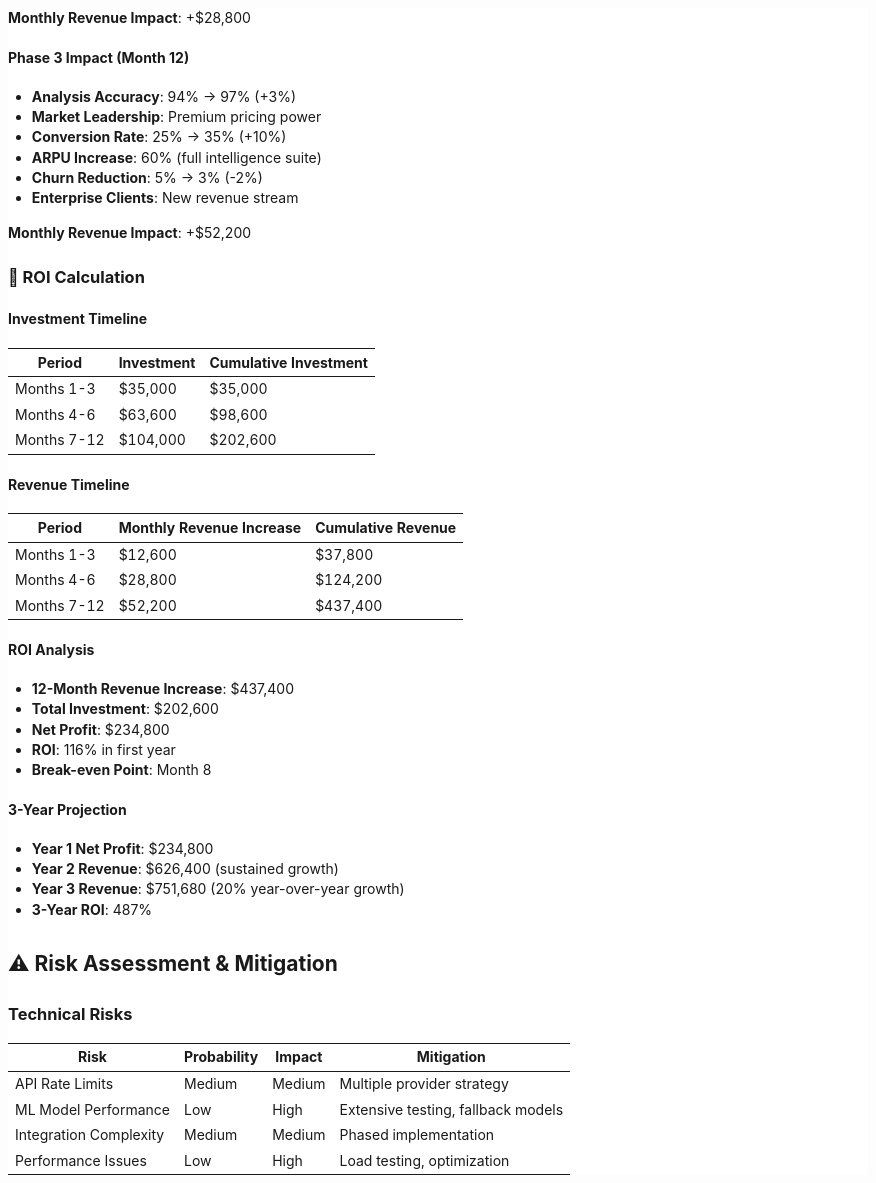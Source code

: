 **Monthly Revenue Impact**: +$28,800

#### Phase 3 Impact (Month 12)
- **Analysis Accuracy**: 94% → 97% (+3%)
- **Market Leadership**: Premium pricing power
- **Conversion Rate**: 25% → 35% (+10%)
- **ARPU Increase**: 60% (full intelligence suite)
- **Churn Reduction**: 5% → 3% (-2%)
- **Enterprise Clients**: New revenue stream

**Monthly Revenue Impact**: +$52,200

### 🎯 ROI Calculation

#### Investment Timeline
| Period | Investment | Cumulative Investment |
|--------|------------|----------------------|
| Months 1-3 | $35,000 | $35,000 |
| Months 4-6 | $63,600 | $98,600 |
| Months 7-12 | $104,000 | $202,600 |

#### Revenue Timeline
| Period | Monthly Revenue Increase | Cumulative Revenue |
|--------|-------------------------|-------------------|
| Months 1-3 | $12,600 | $37,800 |
| Months 4-6 | $28,800 | $124,200 |
| Months 7-12 | $52,200 | $437,400 |

#### ROI Analysis
- **12-Month Revenue Increase**: $437,400
- **Total Investment**: $202,600
- **Net Profit**: $234,800
- **ROI**: 116% in first year
- **Break-even Point**: Month 8

#### 3-Year Projection
- **Year 1 Net Profit**: $234,800
- **Year 2 Revenue**: $626,400 (sustained growth)
- **Year 3 Revenue**: $751,680 (20% year-over-year growth)
- **3-Year ROI**: 487%

## ⚠️ Risk Assessment & Mitigation

### Technical Risks
| Risk | Probability | Impact | Mitigation |
|------|-------------|--------|------------|
| API Rate Limits | Medium | Medium | Multiple provider strategy |
| ML Model Performance | Low | High | Extensive testing, fallback models |
| Integration Complexity | Medium | Medium | Phased implementation |
| Performance Issues | Low | High | Load testing, optimization |
